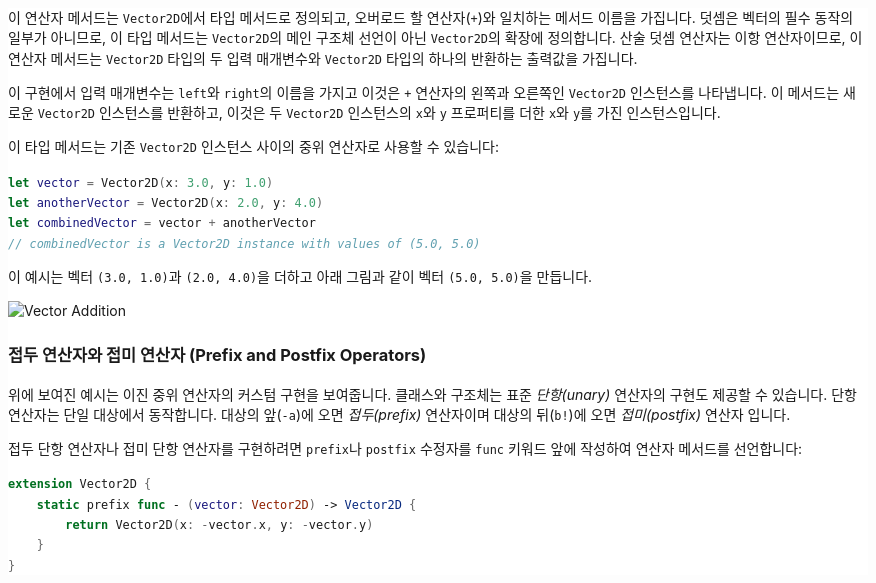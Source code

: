 

이 연산자 메서드는 `Vector2D`에서 타입 메서드로 정의되고,
오버로드 할 연산자(`+`)와 일치하는 메서드 이름을 가집니다.
덧셈은 벡터의 필수 동작의 일부가 아니므로,
이 타입 메서드는 `Vector2D`의 메인 구조체 선언이 아닌
`Vector2D`의 확장에 정의합니다.
산술 덧셈 연산자는 이항 연산자이므로,
이 연산자 메서드는 `Vector2D` 타입의 두 입력 매개변수와
`Vector2D` 타입의 하나의 반환하는 출력값을 가집니다.

이 구현에서 입력 매개변수는 `left`와 `right`의 이름을 가지고
이것은 `+` 연산자의 왼쪽과 오른쪽인
`Vector2D` 인스턴스를 나타냅니다.
이 메서드는 새로운 `Vector2D` 인스턴스를 반환하고,
이것은 두 `Vector2D` 인스턴스의
`x`와 `y` 프로퍼티를 더한
`x`와 `y`를 가진 인스턴스입니다.

이 타입 메서드는
기존 `Vector2D` 인스턴스 사이의 중위 연산자로 사용할 수 있습니다:

```swift
let vector = Vector2D(x: 3.0, y: 1.0)
let anotherVector = Vector2D(x: 2.0, y: 4.0)
let combinedVector = vector + anotherVector
// combinedVector is a Vector2D instance with values of (5.0, 5.0)
```



이 예시는 벡터 `(3.0, 1.0)`과 `(2.0, 4.0)`을 더하고
아래 그림과 같이 벡터 `(5.0, 5.0)`을 만듭니다.

![Vector Addition](../.gitbook/assets/vectorAddition_2x~dark.png)

### 접두 연산자와 접미 연산자 (Prefix and Postfix Operators)

위에 보여진 예시는 이진 중위 연산자의 커스텀 구현을 보여줍니다.
클래스와 구조체는 표준 *단항(unary)* 연산자의
구현도 제공할 수 있습니다.
단항 연산자는 단일 대상에서 동작합니다.
대상의 앞(`-a`)에 오면 *접두(prefix)* 연산자이며
대상의 뒤(`b!`)에 오면 *접미(postfix)* 연산자 입니다.

접두 단항 연산자나 접미 단항 연산자를 구현하려면
`prefix`나 `postfix` 수정자를
`func` 키워드 앞에 작성하여 연산자 메서드를 선언합니다:

```swift
extension Vector2D {
    static prefix func - (vector: Vector2D) -> Vector2D {
        return Vector2D(x: -vector.x, y: -vector.y)
    }
}
```
